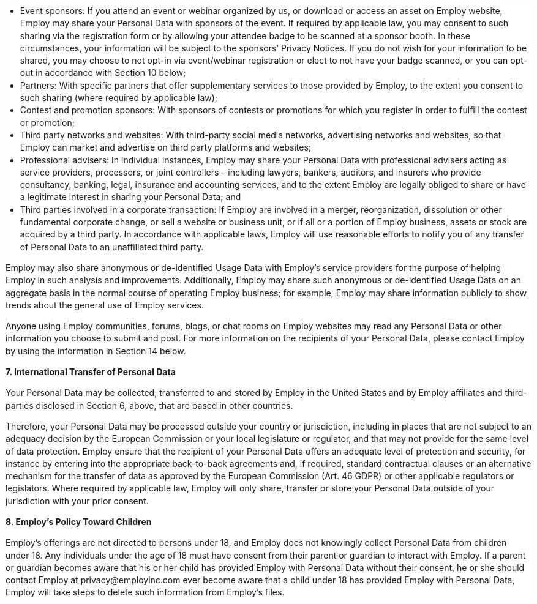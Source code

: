 * Event sponsors: If you attend an event or webinar organized by us, or download or access an asset on Employ website, Employ may share your Personal Data with sponsors of the event. If required by applicable law, you may consent to such sharing via the registration form or by allowing your attendee badge to be scanned at a sponsor booth. In these circumstances, your information will be subject to the sponsors’ Privacy Notices. If you do not wish for your information to be shared, you may choose to not opt-in via event/webinar registration or elect to not have your badge scanned, or you can opt-out in accordance with Section 10 below;
* Partners: With specific partners that offer supplementary services to those provided by Employ, to the extent you consent to such sharing (where required by applicable law);
* Contest and promotion sponsors: With sponsors of contests or promotions for which you register in order to fulfill the contest or promotion;
* Third party networks and websites: With third-party social media networks, advertising networks and websites, so that Employ can market and advertise on third party platforms and websites;
* Professional advisers: In individual instances, Employ may share your Personal Data with professional advisers acting as service providers, processors, or joint controllers – including lawyers, bankers, auditors, and insurers who provide consultancy, banking, legal, insurance and accounting services, and to the extent Employ are legally obliged to share or have a legitimate interest in sharing your Personal Data; and
* Third parties involved in a corporate transaction: If Employ are involved in a merger, reorganization, dissolution or other fundamental corporate change, or sell a website or business unit, or if all or a portion of Employ business, assets or stock are acquired by a third party. In accordance with applicable laws, Employ will use reasonable efforts to notify you of any transfer of Personal Data to an unaffiliated third party.

Employ may also share anonymous or de-identified Usage Data with Employ’s service providers for the purpose of helping Employ in such analysis and improvements. Additionally, Employ may share such anonymous or de-identified Usage Data on an aggregate basis in the normal course of operating Employ business; for example, Employ may share information publicly to show trends about the general use of Employ services.

Anyone using Employ communities, forums, blogs, or chat rooms on Employ websites may read any Personal Data or other information you choose to submit and post. For more information on the recipients of your Personal Data, please contact Employ by using the information in Section 14 below.

**7\. International Transfer of Personal Data**

Your Personal Data may be collected, transferred to and stored by Employ in the United States and by Employ affiliates and third-parties disclosed in Section 6, above, that are based in other countries.

Therefore, your Personal Data may be processed outside your country or jurisdiction, including in places that are not subject to an adequacy decision by the European Commission or your local legislature or regulator, and that may not provide for the same level of data protection. Employ ensure that the recipient of your Personal Data offers an adequate level of protection and security, for instance by entering into the appropriate back-to-back agreements and, if required, standard contractual clauses or an alternative mechanism for the transfer of data as approved by the European Commission (Art. 46 GDPR) or other applicable regulators or legislators. Where required by applicable law, Employ will only share, transfer or store your Personal Data outside of your jurisdiction with your prior consent.

**8\. Employ’s Policy Toward Children**

Employ’s offerings are not directed to persons under 18, and Employ does not knowingly collect Personal Data from children under 18. Any individuals under the age of 18 must have consent from their parent or guardian to interact with Employ. If a parent or guardian becomes aware that his or her child has provided Employ with Personal Data without their consent, he or she should contact Employ at privacy@employinc.com ever become aware that a child under 18 has provided Employ with Personal Data, Employ will take steps to delete such information from Employ’s files.
